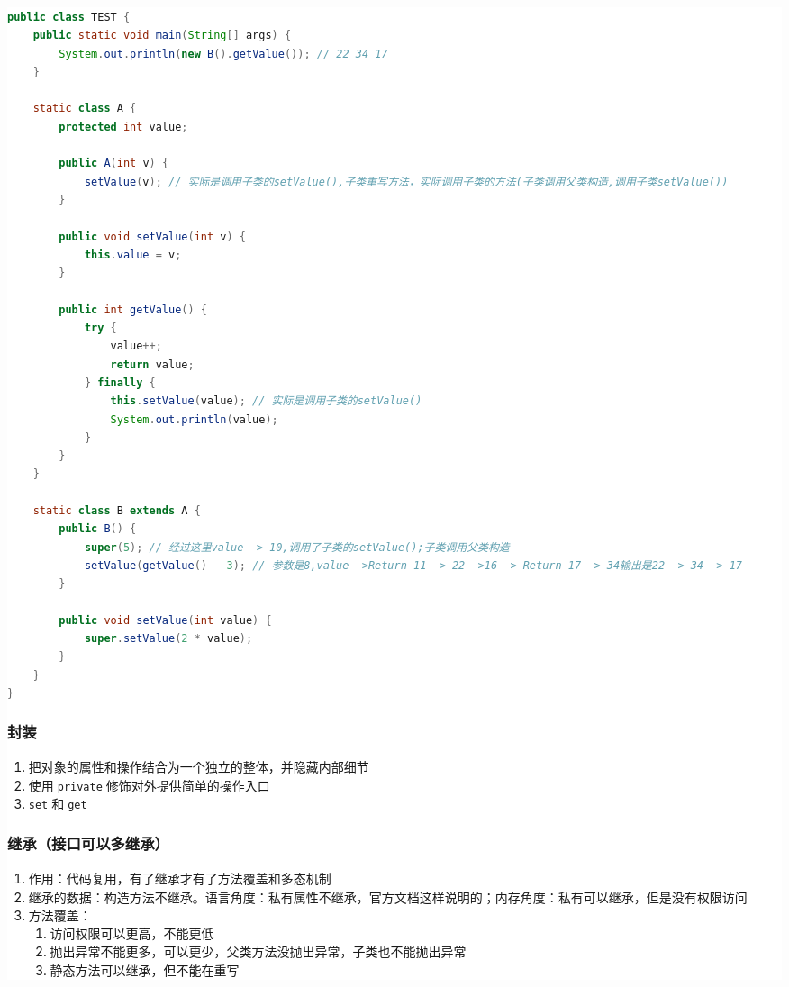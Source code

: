 ```java
public class TEST {
    public static void main(String[] args) {
        System.out.println(new B().getValue()); // 22 34 17
    }

    static class A {
        protected int value;

        public A(int v) {
            setValue(v); // 实际是调用子类的setValue(),子类重写方法，实际调用子类的方法(子类调用父类构造,调用子类setValue())
        }

        public void setValue(int v) {
            this.value = v;
        }

        public int getValue() {
            try {
                value++;
                return value;
            } finally {
                this.setValue(value); // 实际是调用子类的setValue()
                System.out.println(value);
            }
        }
    }

    static class B extends A {
        public B() {
            super(5); // 经过这里value -> 10,调用了子类的setValue();子类调用父类构造
            setValue(getValue() - 3); // 参数是8,value ->Return 11 -> 22 ->16 -> Return 17 -> 34输出是22 -> 34 -> 17
        }
        
        public void setValue(int value) {
            super.setValue(2 * value);
        }
    }
}

```

### 封装

1. 把对象的属性和操作结合为一个独立的整体，并隐藏内部细节
2. 使用 `private` 修饰对外提供简单的操作入口
3. `set` 和 `get`

### 继承（接口可以多继承）

1. 作用：代码复用，有了继承才有了方法覆盖和多态机制
2. 继承的数据：构造方法不继承。语言角度：私有属性不继承，官方文档这样说明的；内存角度：私有可以继承，但是没有权限访问
3. 方法覆盖：
   1. 访问权限可以更高，不能更低
   2. 抛出异常不能更多，可以更少，父类方法没抛出异常，子类也不能抛出异常
   3. 静态方法可以继承，但不能在重写
